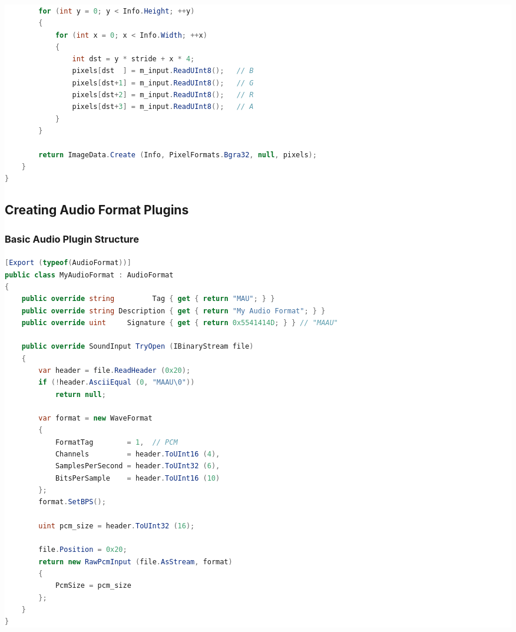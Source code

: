 ```csharp
        for (int y = 0; y < Info.Height; ++y)
        {
            for (int x = 0; x < Info.Width; ++x)
            {
                int dst = y * stride + x * 4;
                pixels[dst  ] = m_input.ReadUInt8();   // B
                pixels[dst+1] = m_input.ReadUInt8();   // G
                pixels[dst+2] = m_input.ReadUInt8();   // R
                pixels[dst+3] = m_input.ReadUInt8();   // A
            }
        }

        return ImageData.Create (Info, PixelFormats.Bgra32, null, pixels);
    }
}
```

## Creating Audio Format Plugins

### Basic Audio Plugin Structure

```csharp
[Export (typeof(AudioFormat))]
public class MyAudioFormat : AudioFormat
{
    public override string         Tag { get { return "MAU"; } }
    public override string Description { get { return "My Audio Format"; } }
    public override uint     Signature { get { return 0x5541414D; } } // "MAAU"

    public override SoundInput TryOpen (IBinaryStream file)
    {
        var header = file.ReadHeader (0x20);
        if (!header.AsciiEqual (0, "MAAU\0"))
            return null;

        var format = new WaveFormat
        {
            FormatTag        = 1,  // PCM
            Channels         = header.ToUInt16 (4),
            SamplesPerSecond = header.ToUInt32 (6),
            BitsPerSample    = header.ToUInt16 (10)
        };
        format.SetBPS();

        uint pcm_size = header.ToUInt32 (16);

        file.Position = 0x20;
        return new RawPcmInput (file.AsStream, format)
        {
            PcmSize = pcm_size
        };
    }
}
```
